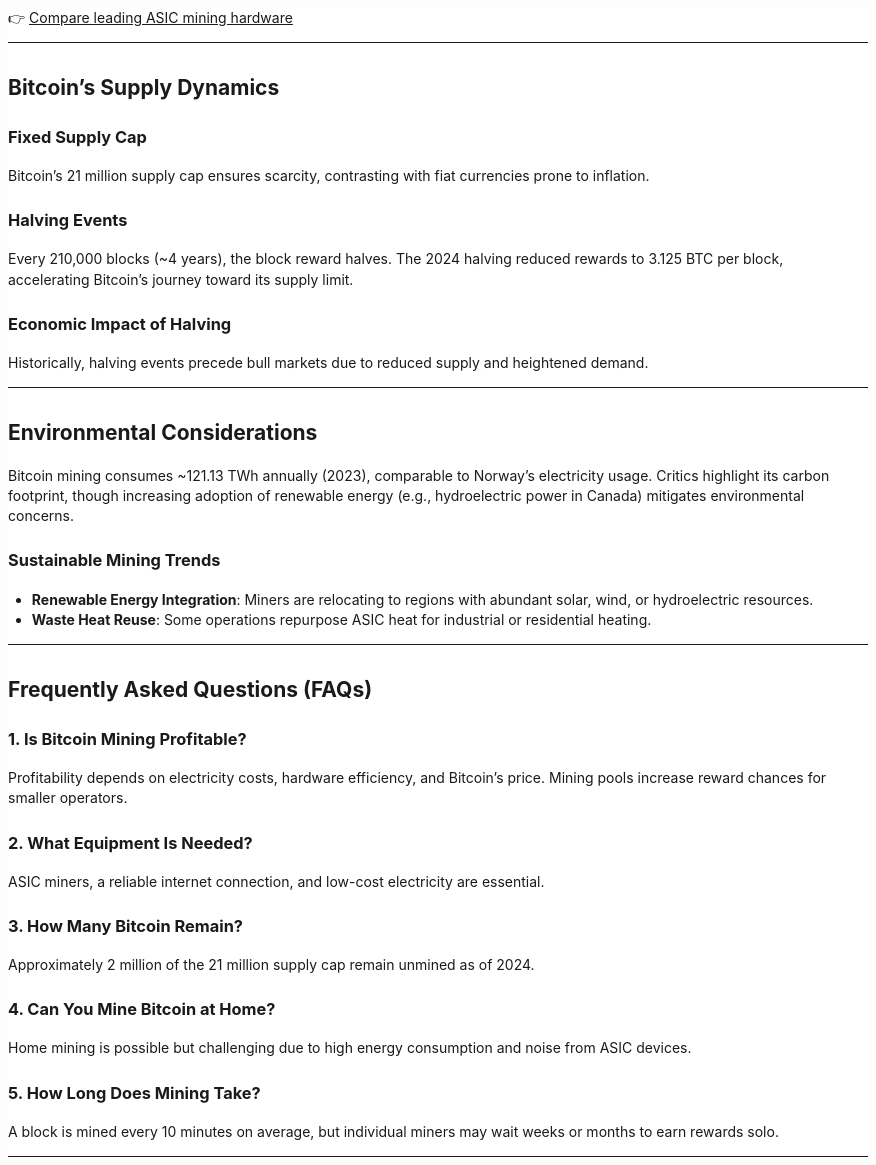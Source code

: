 👉 [Compare leading ASIC mining hardware](https://bit.ly/okx-bonus)  

---

## Bitcoin’s Supply Dynamics  

### Fixed Supply Cap  
Bitcoin’s 21 million supply cap ensures scarcity, contrasting with fiat currencies prone to inflation.  

### Halving Events  
Every 210,000 blocks (~4 years), the block reward halves. The 2024 halving reduced rewards to 3.125 BTC per block, accelerating Bitcoin’s journey toward its supply limit.  

### Economic Impact of Halving  
Historically, halving events precede bull markets due to reduced supply and heightened demand.  

---

## Environmental Considerations  

Bitcoin mining consumes ~121.13 TWh annually (2023), comparable to Norway’s electricity usage. Critics highlight its carbon footprint, though increasing adoption of renewable energy (e.g., hydroelectric power in Canada) mitigates environmental concerns.  

### Sustainable Mining Trends  
- **Renewable Energy Integration**: Miners are relocating to regions with abundant solar, wind, or hydroelectric resources.  
- **Waste Heat Reuse**: Some operations repurpose ASIC heat for industrial or residential heating.  

---

## Frequently Asked Questions (FAQs)  

### 1. **Is Bitcoin Mining Profitable?**  
Profitability depends on electricity costs, hardware efficiency, and Bitcoin’s price. Mining pools increase reward chances for smaller operators.  

### 2. **What Equipment Is Needed?**  
ASIC miners, a reliable internet connection, and low-cost electricity are essential.  

### 3. **How Many Bitcoin Remain?**  
Approximately 2 million of the 21 million supply cap remain unmined as of 2024.  

### 4. **Can You Mine Bitcoin at Home?**  
Home mining is possible but challenging due to high energy consumption and noise from ASIC devices.  

### 5. **How Long Does Mining Take?**  
A block is mined every 10 minutes on average, but individual miners may wait weeks or months to earn rewards solo.  

---